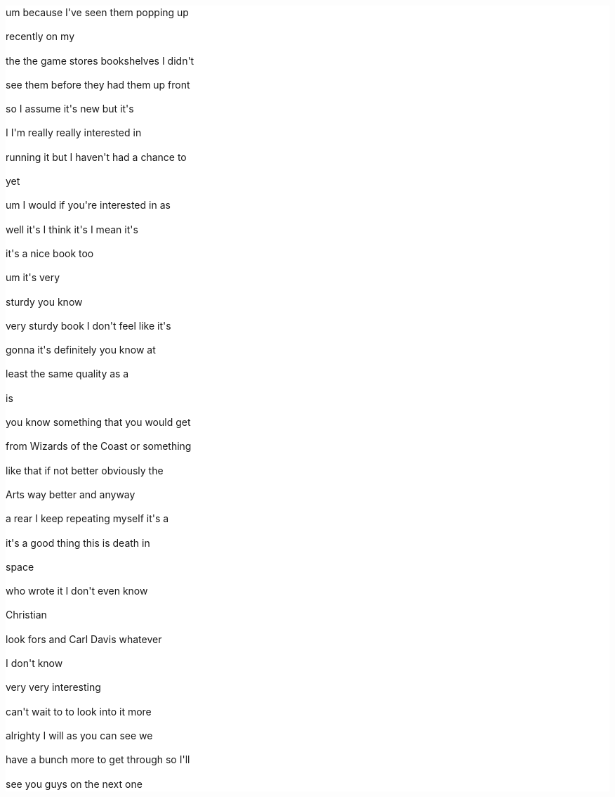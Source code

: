 um because I&#39;ve seen them popping up

recently on my

the the game stores bookshelves I didn&#39;t

see them before they had them up front

so I assume it&#39;s new but it&#39;s

I I&#39;m really really interested in

running it but I haven&#39;t had a chance to

yet

um I would if you&#39;re interested in as

well it&#39;s I think it&#39;s I mean it&#39;s

it&#39;s a nice book too

um it&#39;s very

sturdy you know

very sturdy book I don&#39;t feel like it&#39;s

gonna it&#39;s definitely you know at

least the same quality as a

is

you know something that you would get

from Wizards of the Coast or something

like that if not better obviously the

Arts way better and anyway

a rear I keep repeating myself it&#39;s a

it&#39;s a good thing this is death in

space

who wrote it I don&#39;t even know

Christian

look fors and Carl Davis whatever

I don&#39;t know

very very interesting

can&#39;t wait to to look into it more

alrighty I will as you can see we

have a bunch more to get through so I&#39;ll

see you guys on the next one
